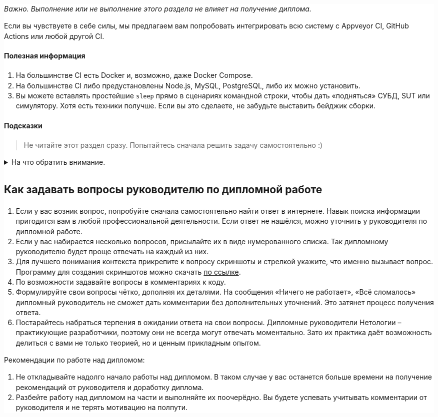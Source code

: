 *Важно. Выполнение или не выполнение этого раздела не влияет на получение диплома.*

Если вы чувствуете в себе силы, мы предлагаем вам попробовать интегрировать всю систему с Appveyor CI, GitHub Actions или любой другой CI.

#### Полезная информация

1. На большинстве CI есть Docker и, возможно, даже Docker Compose.
2. На большинстве CI либо предустановлены Node.js, MySQL, PostgreSQL, либо их можно установить.
3. Вы можете вставлять простейшие `sleep` прямо в сценариях командной строки, чтобы дать «подняться» СУБД, SUT или симулятору. Хотя есть техники получше. Если вы это сделаете, не забудьте выставить бейджик сборки.

#### Подсказки

> Не читайте этот раздел сразу. Попытайтесь сначала решить задачу самостоятельно :)

<details><summary>На что обратить внимание.</summary></details>

## Как задавать вопросы руководителю по дипломной работе

1. Если у вас возник вопрос, попробуйте сначала самостоятельно найти ответ в интернете. Навык поиска информации пригодится вам в любой профессиональной деятельности. Если ответ не нашёлся, можно уточнить у руководителя по дипломной работе.
2. Если у вас набирается несколько вопросов, присылайте их в виде нумерованного списка. Так дипломному руководителю будет проще отвечать на каждый из них.
3. Для лучшего понимания контекста прикрепите к вопросу скриншоты и стрелкой укажите, что именно вызывает вопрос. Программу для создания скриншотов можно скачать [по ссылке](https://app.prntscr.com/ru/).
4. По возможности задавайте вопросы в комментариях к коду.
5. Формулируйте свои вопросы чётко, дополняя их деталями. На сообщения «Ничего не работает», «Всё сломалось» дипломный руководитель не сможет дать комментарии без дополнительных уточнений. Это затянет процесс получения ответа. 
6. Постарайтесь набраться терпения в ожидании ответа на свои вопросы. Дипломные руководители Нетологии – практикующие разработчики, поэтому они не всегда могут отвечать моментально. Зато их практика даёт возможность делиться с вами не только теорией, но и ценным прикладным опытом.  

Рекомендации по работе над дипломом:

1. Не откладывайте надолго начало работы над дипломом. В таком случае у вас останется больше времени на получение рекомендаций от руководителя и доработку диплома.
2. Разбейте работу над дипломом на части и выполняйте их поочерёдно. Вы будете успевать учитывать комментарии от руководителя и не терять мотивацию на полпути. 

